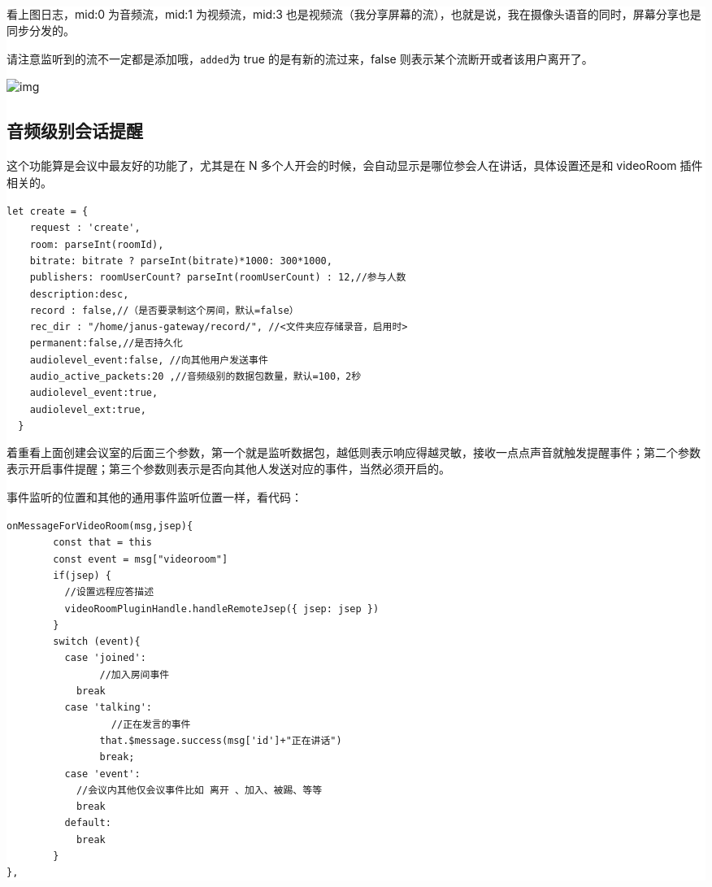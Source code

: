 看上图日志，mid:0 为音频流，mid:1 为视频流，mid:3 也是视频流（我分享屏幕的流），也就是说，我在摄像头语音的同时，屏幕分享也是同步分发的。

请注意监听到的流不一定都是添加哦，`added`为 true 的是有新的流过来，false 则表示某个流断开或者该用户离开了。

![img](https://p3-juejin.byteimg.com/tos-cn-i-k3u1fbpfcp/35f45adb607a4b6a8fb21cbb376ce4b0~tplv-k3u1fbpfcp-zoom-1.image)

## 音频级别会话提醒

这个功能算是会议中最友好的功能了，尤其是在 N 多个人开会的时候，会自动显示是哪位参会人在讲话，具体设置还是和 videoRoom 插件相关的。

```
let create = {
    request : 'create',
    room: parseInt(roomId),
    bitrate: bitrate ? parseInt(bitrate)*1000: 300*1000,
    publishers: roomUserCount? parseInt(roomUserCount) : 12,//参与人数
    description:desc,
    record : false,//（是否要录制这个房间，默认=false）
    rec_dir : "/home/janus-gateway/record/", //<文件夹应存储录音，启用时>
    permanent:false,//是否持久化
    audiolevel_event:false, //向其他用户发送事件
    audio_active_packets:20 ,//音频级别的数据包数量，默认=100，2秒
    audiolevel_event:true,
    audiolevel_ext:true,
  }
```

着重看上面创建会议室的后面三个参数，第一个就是监听数据包，越低则表示响应得越灵敏，接收一点点声音就触发提醒事件；第二个参数表示开启事件提醒；第三个参数则表示是否向其他人发送对应的事件，当然必须开启的。

事件监听的位置和其他的通用事件监听位置一样，看代码：

```
onMessageForVideoRoom(msg,jsep){
        const that = this
        const event = msg["videoroom"]
        if(jsep) {
          //设置远程应答描述
          videoRoomPluginHandle.handleRemoteJsep({ jsep: jsep })
        }
        switch (event){
          case 'joined':        
                //加入房间事件
            break
          case 'talking':
                  //正在发言的事件
                that.$message.success(msg['id']+"正在讲话")
                break;
          case 'event':
            //会议内其他仅会议事件比如 离开 、加入、被踢、等等 
            break
          default:
            break
        }
},
```
